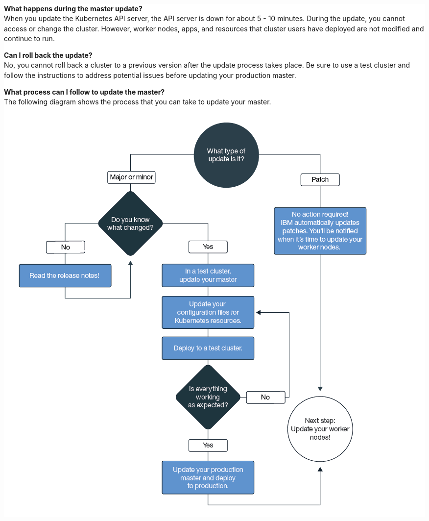 **What happens during the master update?**</br>
When you update the Kubernetes API server, the API server is down for about 5 - 10 minutes. During the update, you cannot access or change the cluster. However, worker nodes, apps, and resources that cluster users have deployed are not modified and continue to run.

**Can I roll back the update?**</br>
No, you cannot roll back a cluster to a previous version after the update process takes place. Be sure to use a test cluster and follow the instructions to address potential issues before updating your production master.

**What process can I follow to update the master?**</br>
The following diagram shows the process that you can take to update your master.

![Master update best practice](/images/update-tree.png)
